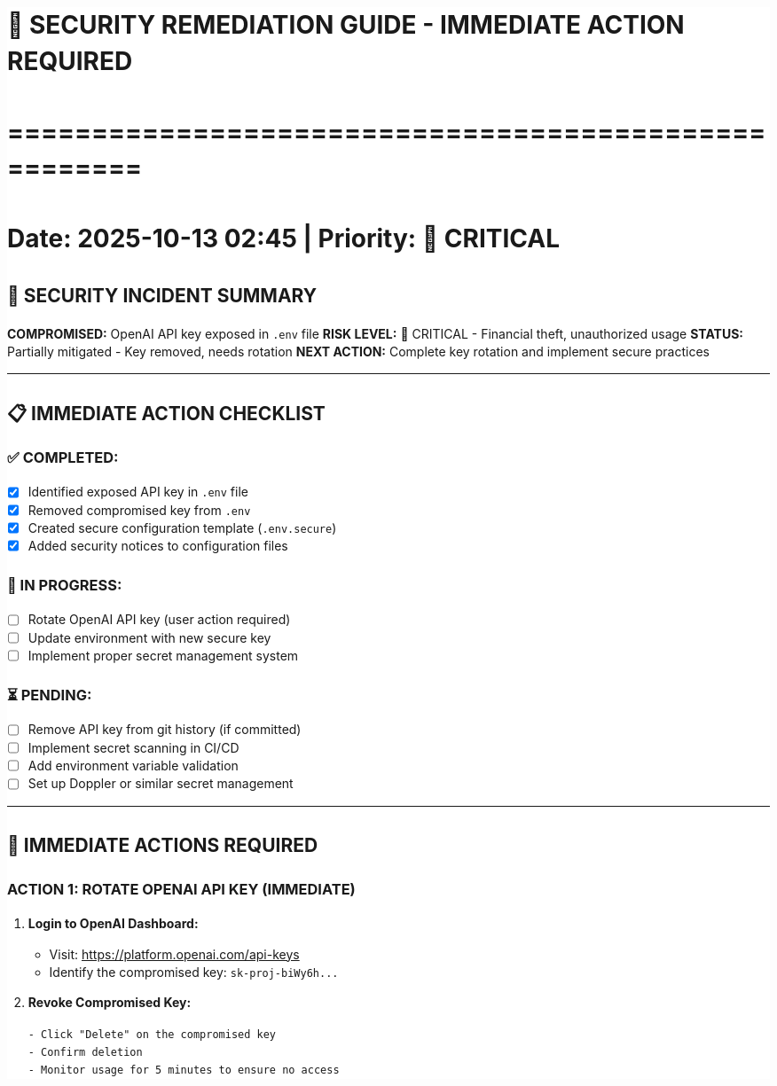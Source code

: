 # 🚨 SECURITY REMEDIATION GUIDE - IMMEDIATE ACTION REQUIRED
# =====================================================
# **Date:** 2025-10-13 02:45 | **Priority:** 🔴 CRITICAL

## 🎯 SECURITY INCIDENT SUMMARY

**COMPROMISED:** OpenAI API key exposed in `.env` file
**RISK LEVEL:** 🔴 CRITICAL - Financial theft, unauthorized usage
**STATUS:** Partially mitigated - Key removed, needs rotation
**NEXT ACTION:** Complete key rotation and implement secure practices

---

## 📋 IMMEDIATE ACTION CHECKLIST

### **✅ COMPLETED:**
- [x] Identified exposed API key in `.env` file
- [x] Removed compromised key from `.env`
- [x] Created secure configuration template (`.env.secure`)
- [x] Added security notices to configuration files

### **🔄 IN PROGRESS:**
- [ ] Rotate OpenAI API key (user action required)
- [ ] Update environment with new secure key
- [ ] Implement proper secret management system

### **⏳ PENDING:**
- [ ] Remove API key from git history (if committed)
- [ ] Implement secret scanning in CI/CD
- [ ] Add environment variable validation
- [ ] Set up Doppler or similar secret management

---

## 🚨 IMMEDIATE ACTIONS REQUIRED

### **ACTION 1: ROTATE OPENAI API KEY (IMMEDIATE)**

1. **Login to OpenAI Dashboard:**
   - Visit: https://platform.openai.com/api-keys
   - Identify the compromised key: `sk-proj-biWy6h...`

2. **Revoke Compromised Key:**
   ```
   - Click "Delete" on the compromised key
   - Confirm deletion
   - Monitor usage for 5 minutes to ensure no access
   ```
